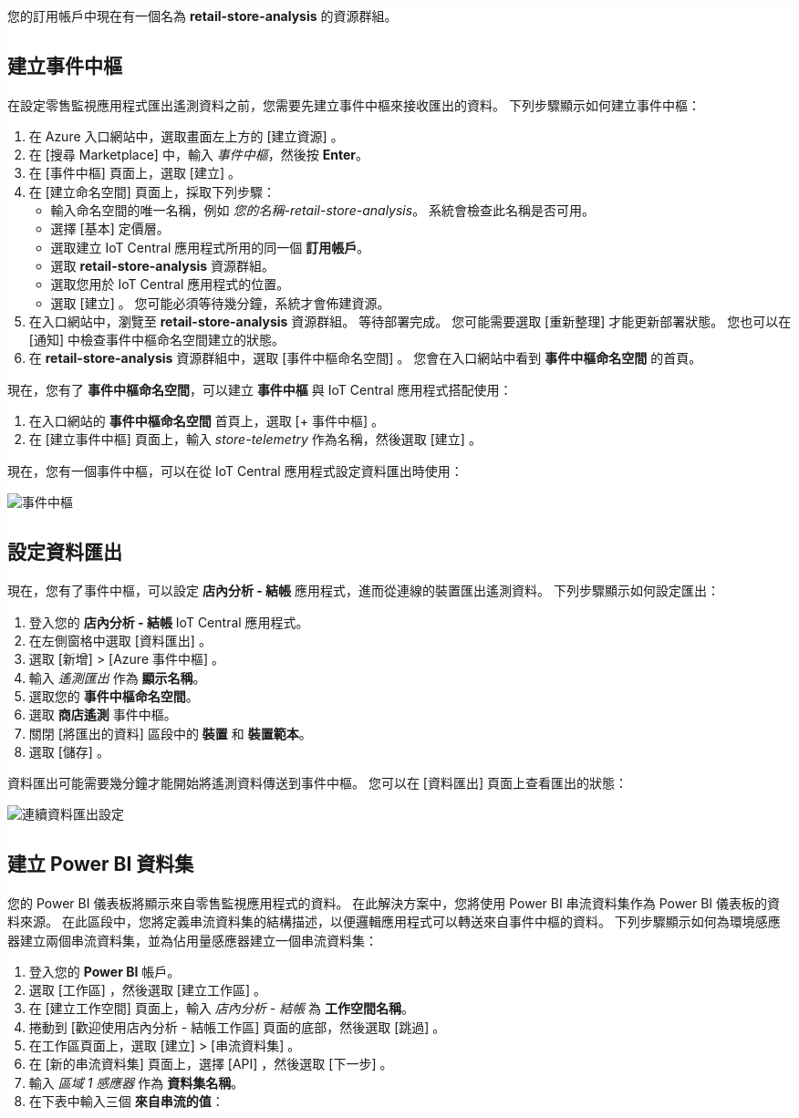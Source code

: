 您的訂用帳戶中現在有一個名為 **retail-store-analysis** 的資源群組。

## <a name="create-an-event-hub"></a>建立事件中樞

在設定零售監視應用程式匯出遙測資料之前，您需要先建立事件中樞來接收匯出的資料。 下列步驟顯示如何建立事件中樞：

1. 在 Azure 入口網站中，選取畫面左上方的 [建立資源]  。
1. 在 [搜尋 Marketplace]  中，輸入 _事件中樞_，然後按 **Enter**。
1. 在 [事件中樞]  頁面上，選取 [建立]  。
1. 在 [建立命名空間]  頁面上，採取下列步驟：
    * 輸入命名空間的唯一名稱，例如 _您的名稱-retail-store-analysis_。 系統會檢查此名稱是否可用。
    * 選擇 [基本]  定價層。
    * 選取建立 IoT Central 應用程式所用的同一個 **訂用帳戶**。
    * 選取 **retail-store-analysis** 資源群組。
    * 選取您用於 IoT Central 應用程式的位置。
    * 選取 [建立]  。 您可能必須等待幾分鐘，系統才會佈建資源。
1. 在入口網站中，瀏覽至 **retail-store-analysis** 資源群組。 等待部署完成。 您可能需要選取 [重新整理]  才能更新部署狀態。 您也可以在 [通知]  中檢查事件中樞命名空間建立的狀態。
1. 在 **retail-store-analysis** 資源群組中，選取 [事件中樞命名空間]  。 您會在入口網站中看到 **事件中樞命名空間** 的首頁。

現在，您有了 **事件中樞命名空間**，可以建立 **事件中樞** 與 IoT Central 應用程式搭配使用：

1. 在入口網站的 **事件中樞命名空間** 首頁上，選取 [+ 事件中樞]  。
1. 在 [建立事件中樞]  頁面上，輸入 _store-telemetry_ 作為名稱，然後選取 [建立]  。

現在，您有一個事件中樞，可以在從 IoT Central 應用程式設定資料匯出時使用：

![事件中樞](./media/tutorial-in-store-analytics-visualize-insights/event-hub.png)

## <a name="configure-data-export"></a>設定資料匯出

現在，您有了事件中樞，可以設定 **店內分析 - 結帳** 應用程式，進而從連線的裝置匯出遙測資料。 下列步驟顯示如何設定匯出：

1. 登入您的 **店內分析 - 結帳** IoT Central 應用程式。
1. 在左側窗格中選取 [資料匯出]  。
1. 選取 [新增] > [Azure 事件中樞]  。
1. 輸入 _遙測匯出_ 作為 **顯示名稱**。
1. 選取您的 **事件中樞命名空間**。
1. 選取 **商店遙測** 事件中樞。
1. 關閉 [將匯出的資料]  區段中的 **裝置** 和 **裝置範本**。
1. 選取 [儲存]  。

資料匯出可能需要幾分鐘才能開始將遙測資料傳送到事件中樞。 您可以在 [資料匯出]  頁面上查看匯出的狀態：

![連續資料匯出設定](./media/tutorial-in-store-analytics-visualize-insights/export-configuration.png)

## <a name="create-the-power-bi-datasets"></a>建立 Power BI 資料集

您的 Power BI 儀表板將顯示來自零售監視應用程式的資料。 在此解決方案中，您將使用 Power BI 串流資料集作為 Power BI 儀表板的資料來源。 在此區段中，您將定義串流資料集的結構描述，以便邏輯應用程式可以轉送來自事件中樞的資料。 下列步驟顯示如何為環境感應器建立兩個串流資料集，並為佔用量感應器建立一個串流資料集：

1. 登入您的 **Power BI** 帳戶。
1. 選取 [工作區]  ，然後選取 [建立工作區]  。
1. 在 [建立工作空間]  頁面上，輸入 _店內分析 - 結帳_ 為 **工作空間名稱**。
1. 捲動到 [歡迎使用店內分析 - 結帳工作區]  頁面的底部，然後選取 [跳過]  。
1. 在工作區頁面上，選取 [建立] > [串流資料集]  。
1. 在 [新的串流資料集]  頁面上，選擇 [API]  ，然後選取 [下一步]  。
1. 輸入 _區域 1 感應器_ 作為 **資料集名稱**。
1. 在下表中輸入三個 **來自串流的值**：
